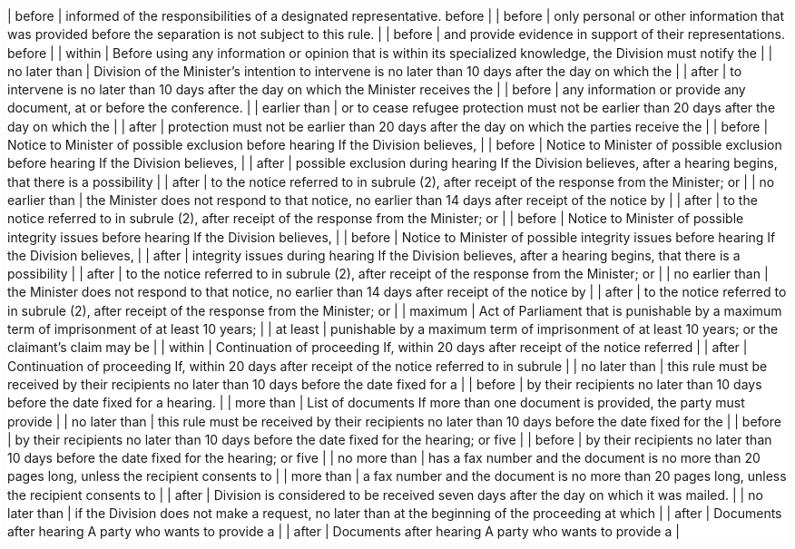 | before          | informed of the responsibilities of a designated representative. before                                         |
| before          | only personal or other information that was provided before  the separation is not subject to this rule.        |
| before          | and provide evidence in support of their representations. before                                                |
| within          | Before using any information or opinion that is within its specialized knowledge, the Division must notify the  |
| no later than   | Division of the Minister’s intention to intervene is no later than 10 days after the day on which the           |
| after           | to intervene is no later than 10 days after the day on which the Minister receives the                          |
| before          | any information or provide any document, at or before  the conference.                                          |
| earlier than    | or to cease refugee protection must not be earlier than 20 days after the day on which the                      |
| after           | protection must not be earlier than 20 days after the day on which the parties receive the                      |
| before          | Notice to Minister of possible exclusion  before  hearing If the Division believes,                             |
| before          | Notice to Minister of possible exclusion  before  hearing If the Division believes,                             |
| after           | possible exclusion during hearing If the Division believes, after a hearing begins, that there is a possibility |
| after           | to the notice referred to in subrule (2), after receipt of the response from the Minister; or                   |
| no earlier than | the Minister does not respond to that notice, no earlier than 14 days after receipt of the notice by            |
| after           | to the notice referred to in subrule (2), after receipt of the response from the Minister; or                   |
| before          | Notice to Minister of possible integrity issues  before  hearing If the Division believes,                      |
| before          | Notice to Minister of possible integrity issues  before  hearing If the Division believes,                      |
| after           | integrity issues during hearing If the Division believes, after a hearing begins, that there is a possibility   |
| after           | to the notice referred to in subrule (2), after receipt of the response from the Minister; or                   |
| no earlier than | the Minister does not respond to that notice, no earlier than 14 days after receipt of the notice by            |
| after           | to the notice referred to in subrule (2), after receipt of the response from the Minister; or                   |
| maximum         | Act of Parliament that is punishable by a maximum term of imprisonment of at least 10 years;                    |
| at least        | punishable by a maximum term of imprisonment of at least 10 years; or the claimant’s claim may be               |
| within          | Continuation of proceeding If,  within 20 days after receipt of the notice referred                             |
| after           | Continuation of proceeding If, within 20 days  after receipt of the notice referred to in subrule               |
| no later than   | this rule must be received by their recipients no later than 10 days before the date fixed for a                |
| before          | by their recipients no later than 10 days before  the date fixed for a hearing.                                 |
| more than       | List of documents If  more than one document is provided, the party must provide                                |
| no later than   | this rule must be received by their recipients no later than 10 days before the date fixed for the              |
| before          | by their recipients no later than 10 days before the date fixed for the hearing; or five                        |
| before          | by their recipients no later than 10 days before the date fixed for the hearing; or five                        |
| no more than    | has a fax number and the document is no more than 20 pages long, unless the recipient consents to               |
| more than       | a fax number and the document is no more than 20 pages long, unless the recipient consents to                   |
| after           | Division is considered to be received seven days after  the day on which it was mailed.                         |
| no later than   | if the Division does not make a request, no later than at the beginning of the proceeding at which              |
| after           | Documents  after hearing A party who wants to provide a                                                         |
| after           | Documents  after hearing A party who wants to provide a                                                         |